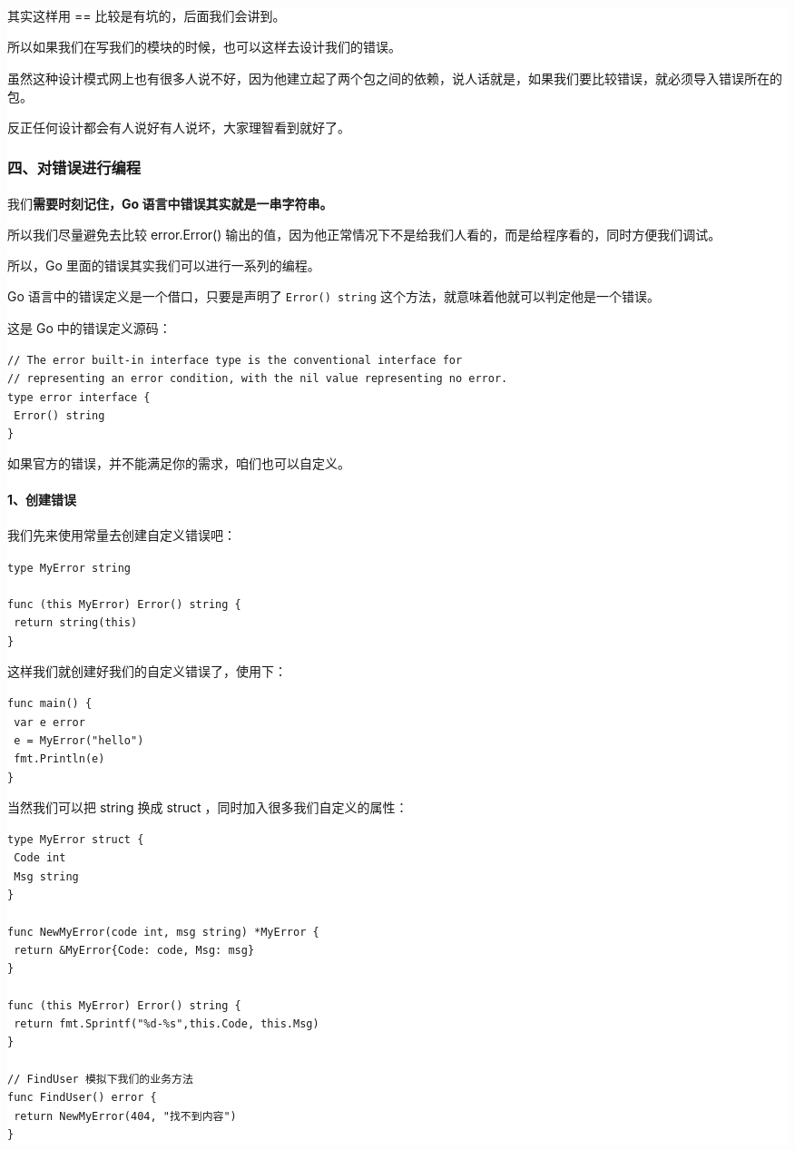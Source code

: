 其实这样用 == 比较是有坑的，后面我们会讲到。

所以如果我们在写我们的模块的时候，也可以这样去设计我们的错误。

虽然这种设计模式网上也有很多人说不好，因为他建立起了两个包之间的依赖，说人话就是，如果我们要比较错误，就必须导入错误所在的包。

反正任何设计都会有人说好有人说坏，大家理智看到就好了。

### **四、对错误进行编程**

我们**需要时刻记住，Go 语言中错误其实就是一串字符串。**

所以我们尽量避免去比较 error.Error() 输出的值，因为他正常情况下不是给我们人看的，而是给程序看的，同时方便我们调试。

所以，Go 里面的错误其实我们可以进行一系列的编程。

Go 语言中的错误定义是一个借口，只要是声明了 `Error() string` 这个方法，就意味着他就可以判定他是一个错误。

这是 Go 中的错误定义源码：

```
// The error built-in interface type is the conventional interface for
// representing an error condition, with the nil value representing no error.
type error interface {
 Error() string
}
```

如果官方的错误，并不能满足你的需求，咱们也可以自定义。

#### **1、创建错误**

我们先来使用常量去创建自定义错误吧：

```
type MyError string

func (this MyError) Error() string {
 return string(this)
}
```

这样我们就创建好我们的自定义错误了，使用下：

```
func main() {
 var e error
 e = MyError("hello")
 fmt.Println(e)
}
```

当然我们可以把 string 换成 struct ，同时加入很多我们自定义的属性：

```
type MyError struct {
 Code int
 Msg string
}

func NewMyError(code int, msg string) *MyError {
 return &MyError{Code: code, Msg: msg}
}

func (this MyError) Error() string {
 return fmt.Sprintf("%d-%s",this.Code, this.Msg)
}

// FindUser 模拟下我们的业务方法
func FindUser() error {
 return NewMyError(404, "找不到内容")
}
```